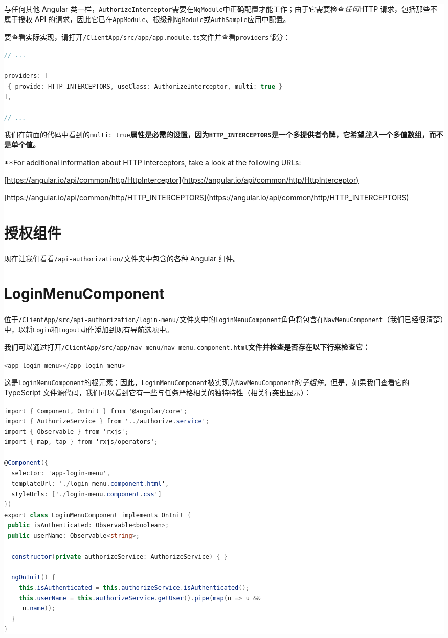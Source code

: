 与任何其他 Angular 类一样，`AuthorizeInterceptor`需要在`NgModule`中正确配置才能工作；由于它需要检查*任何*HTTP 请求，包括那些不属于授权 API 的请求，因此它已在`AppModule`、根级别`NgModule`或`AuthSample`应用中配置。

要查看实际实现，请打开`/ClientApp/src/app/app.module.ts`文件并查看`providers`部分：

```cs
// ... 

providers: [
 { provide: HTTP_INTERCEPTORS, useClass: AuthorizeInterceptor, multi: true }
],

// ...
```

我们在前面的代码中看到的`multi: true`**属性是必需的设置，因为`HTTP_INTERCEPTORS`是一个多提供者令牌，它希望*注入*一个多值数组，而不是单个值。**

**For additional information about HTTP interceptors, take a look at the following URLs:

[https://angular.io/api/common/http/HttpInterceptor](https://angular.io/api/common/http/HttpInterceptor)

[https://angular.io/api/common/http/HTTP_INTERCEPTORS](https://angular.io/api/common/http/HTTP_INTERCEPTORS)

# 授权组件

现在让我们看看`/api-authorization/`文件夹中包含的各种 Angular 组件。

# LoginMenuComponent

位于`/ClientApp/src/api-authorization/login-menu/`文件夹中的`LoginMenuComponent`角色将包含在`NavMenuComponent`（我们已经很清楚）中，以将`Login`和`Logout`动作添加到现有导航选项中。

我们可以通过打开`/ClientApp/src/app/nav-menu/nav-menu.component.html`**文件并检查是否存在以下行来检查它：**

```cs
<app-login-menu></app-login-menu>
```

这是`LoginMenuComponent`的根元素；因此，`LoginMenuComponent`被实现为`NavMenuComponent`的*子组件*。但是，如果我们查看它的 TypeScript 文件源代码，我们可以看到它有一些与任务严格相关的独特特性（相关行突出显示）：

```cs
import { Component, OnInit } from '@angular/core';
import { AuthorizeService } from '../authorize.service';
import { Observable } from 'rxjs';
import { map, tap } from 'rxjs/operators';

@Component({
  selector: 'app-login-menu',
  templateUrl: './login-menu.component.html',
  styleUrls: ['./login-menu.component.css']
})
export class LoginMenuComponent implements OnInit {
 public isAuthenticated: Observable<boolean>;
 public userName: Observable<string>;

  constructor(private authorizeService: AuthorizeService) { }

  ngOnInit() {
    this.isAuthenticated = this.authorizeService.isAuthenticated();
    this.userName = this.authorizeService.getUser().pipe(map(u => u &&
     u.name));
  }
}
```

